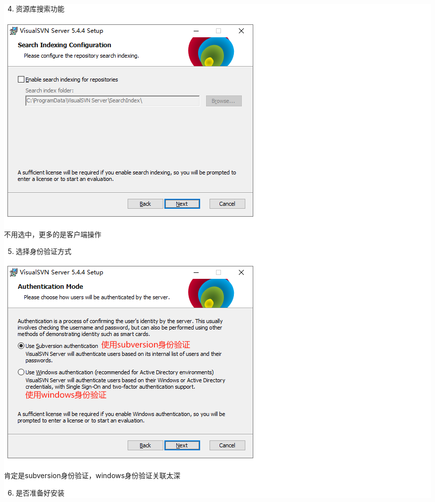 4. 资源库搜索功能

![](/other/version/svn/007.png)

不用选中，更多的是客户端操作

5. 选择身份验证方式

![](/other/version/svn/008.png)

肯定是subversion身份验证，windows身份验证关联太深

6. 是否准备好安装
